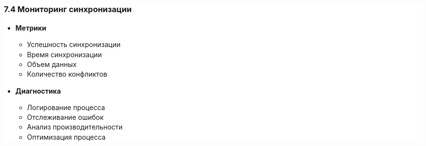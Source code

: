 ### 7.4 Мониторинг синхронизации
- **Метрики**
  - Успешность синхронизации
  - Время синхронизации
  - Объем данных
  - Количество конфликтов

- **Диагностика**
  - Логирование процесса
  - Отслеживание ошибок
  - Анализ производительности
  - Оптимизация процесса 